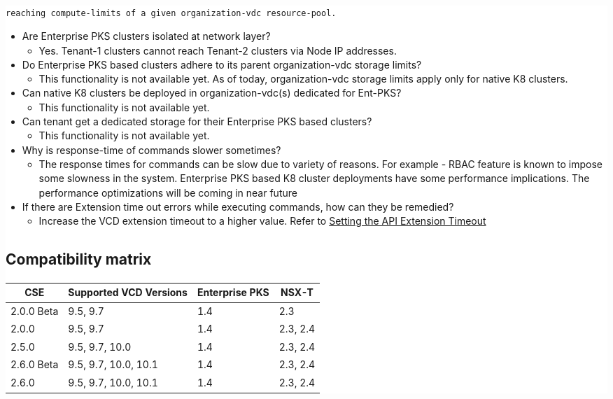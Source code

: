     reaching compute-limits of a given organization-vdc resource-pool.
* Are Enterprise PKS clusters isolated at network layer?
    * Yes. Tenant-1 clusters cannot reach Tenant-2 clusters via Node IP addresses.
* Do Enterprise PKS based clusters adhere to its parent organization-vdc storage limits?
    * This functionality is not available yet. As of today, organization-vdc storage limits apply
    only for native K8 clusters.
* Can native K8 clusters be deployed in organization-vdc(s) dedicated for Ent-PKS?
    * This functionality is not available yet.
* Can tenant get a dedicated storage for their Enterprise PKS based clusters?
    * This functionality is not available yet.
* Why is response-time of commands slower sometimes?
    * The response times for commands can be slow due to variety of reasons.
    For example - RBAC feature is known to impose some slowness in the system.
    Enterprise PKS based K8 cluster deployments have some performance implications.
    The performance optimizations will be coming in near future
* If there are Extension time out errors while executing commands, how can they be remedied?
    * Increase the VCD extension timeout to a higher value. Refer to
      [Setting the API Extension Timeout](/container-service-extension/CSE_SERVER_MANAGEMENT.html#extension-timeout)

<a name="compatibility-matrix"></a>
## Compatibility matrix

|CSE        | Supported VCD Versions |Enterprise PKS| NSX-T    |
|-----------|------------------------|--------------|----------|
|2.0.0 Beta | 9.5, 9.7               | 1.4          | 2.3      |
|2.0.0      | 9.5, 9.7               | 1.4          | 2.3, 2.4 |
|2.5.0      | 9.5, 9.7, 10.0         | 1.4          | 2.3, 2.4 |
|2.6.0 Beta | 9.5, 9.7, 10.0, 10.1   | 1.4          | 2.3, 2.4 |
|2.6.0      | 9.5, 9.7, 10.0, 10.1   | 1.4          | 2.3, 2.4 |


